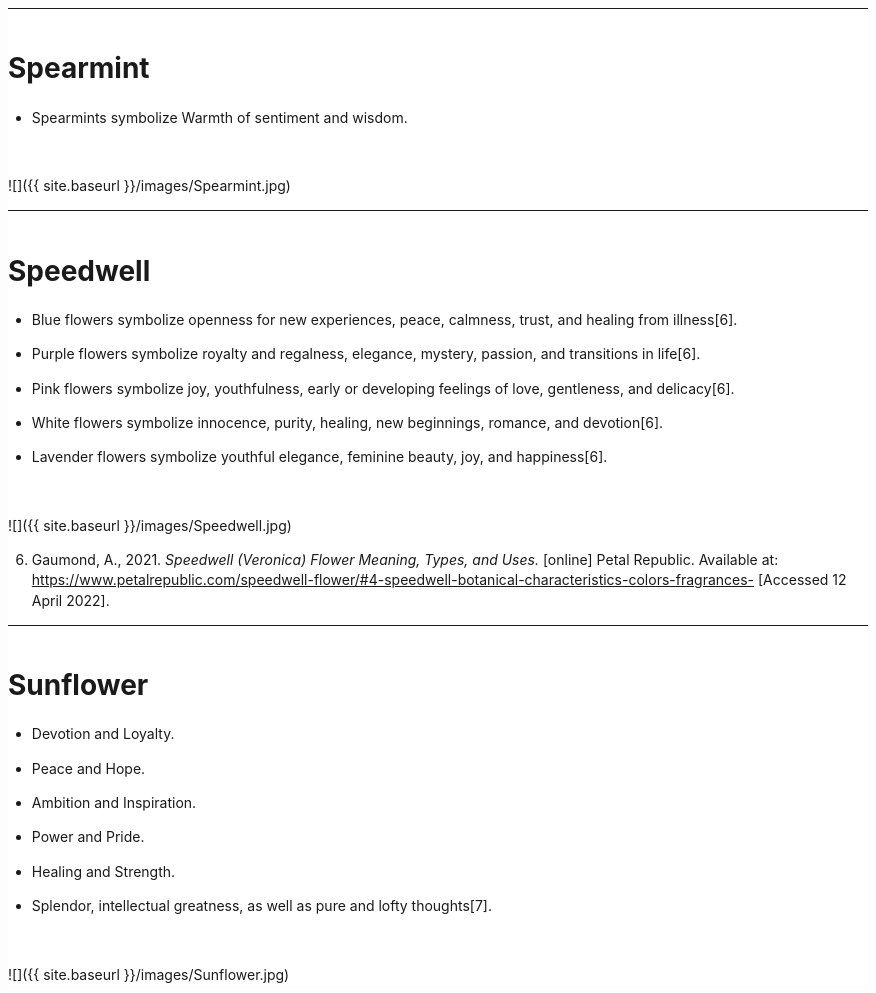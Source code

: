 ***

# Spearmint	
* Spearmints symbolize Warmth of sentiment and wisdom.
<br>

![]({{ site.baseurl }}/images/Spearmint.jpg)
<br>

***

# Speedwell
* Blue flowers symbolize openness for new experiences, peace, calmness, trust, and healing from illness[6].

* Purple flowers symbolize royalty and regalness, elegance, mystery, passion, and transitions in life[6].

* Pink flowers symbolize joy, youthfulness, early or developing feelings of love, gentleness, and delicacy[6].

* White flowers symbolize innocence, purity, healing, new beginnings, romance, and devotion[6].

* Lavender flowers symbolize youthful elegance, feminine beauty, joy, and happiness[6].
<br>

![]({{ site.baseurl }}/images/Speedwell.jpg)
<br>

6. Gaumond, A., 2021. *Speedwell (Veronica) Flower Meaning, Types, and Uses.* [online] Petal Republic. Available at: <https://www.petalrepublic.com/speedwell-flower/#4-speedwell-botanical-characteristics-colors-fragrances-> [Accessed 12 April 2022].

***

# Sunflower
* Devotion and Loyalty.

* Peace and Hope.

* Ambition and Inspiration.

* Power and Pride.

* Healing and Strength.

* Splendor, intellectual greatness, as well as pure and lofty thoughts[7].
<br>

![]({{ site.baseurl }}/images/Sunflower.jpg)
<br>
